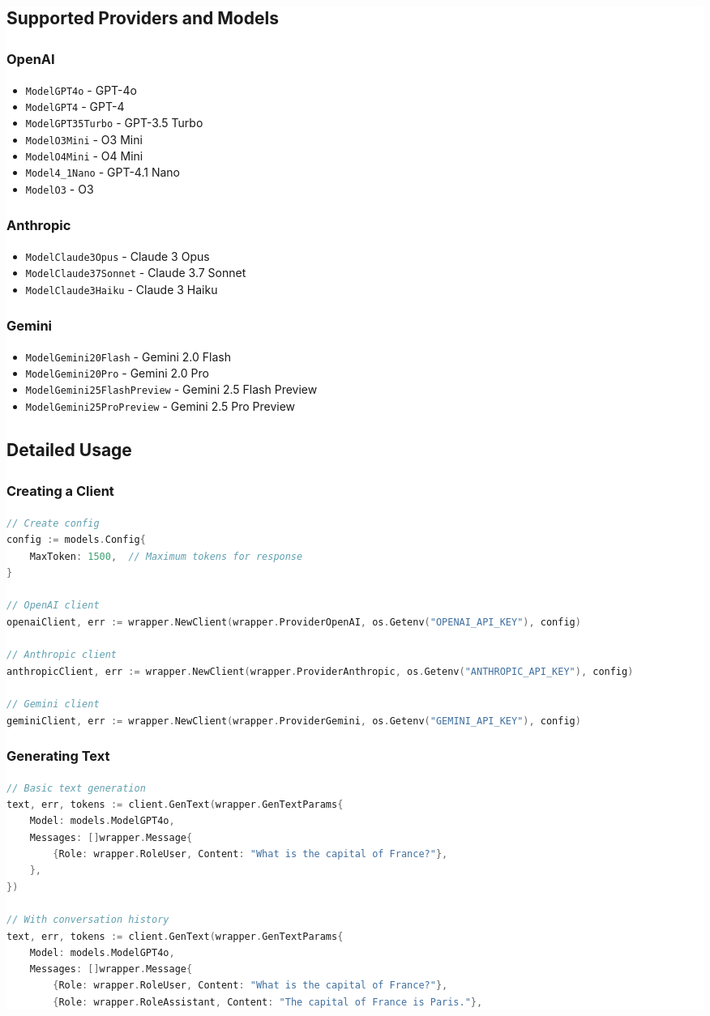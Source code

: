 ## Supported Providers and Models

### OpenAI

- `ModelGPT4o` - GPT-4o
- `ModelGPT4` - GPT-4
- `ModelGPT35Turbo` - GPT-3.5 Turbo
- `ModelO3Mini` - O3 Mini
- `ModelO4Mini` - O4 Mini
- `Model4_1Nano` - GPT-4.1 Nano
- `ModelO3` - O3

### Anthropic

- `ModelClaude3Opus` - Claude 3 Opus
- `ModelClaude37Sonnet` - Claude 3.7 Sonnet
- `ModelClaude3Haiku` - Claude 3 Haiku

### Gemini

- `ModelGemini20Flash` - Gemini 2.0 Flash
- `ModelGemini20Pro` - Gemini 2.0 Pro
- `ModelGemini25FlashPreview` - Gemini 2.5 Flash Preview
- `ModelGemini25ProPreview` - Gemini 2.5 Pro Preview

## Detailed Usage

### Creating a Client

```go
// Create config
config := models.Config{
    MaxToken: 1500,  // Maximum tokens for response
}

// OpenAI client
openaiClient, err := wrapper.NewClient(wrapper.ProviderOpenAI, os.Getenv("OPENAI_API_KEY"), config)

// Anthropic client
anthropicClient, err := wrapper.NewClient(wrapper.ProviderAnthropic, os.Getenv("ANTHROPIC_API_KEY"), config)

// Gemini client
geminiClient, err := wrapper.NewClient(wrapper.ProviderGemini, os.Getenv("GEMINI_API_KEY"), config)
```

### Generating Text

```go
// Basic text generation
text, err, tokens := client.GenText(wrapper.GenTextParams{
    Model: models.ModelGPT4o,
    Messages: []wrapper.Message{
        {Role: wrapper.RoleUser, Content: "What is the capital of France?"},
    },
})

// With conversation history
text, err, tokens := client.GenText(wrapper.GenTextParams{
    Model: models.ModelGPT4o,
    Messages: []wrapper.Message{
        {Role: wrapper.RoleUser, Content: "What is the capital of France?"},
        {Role: wrapper.RoleAssistant, Content: "The capital of France is Paris."},
```